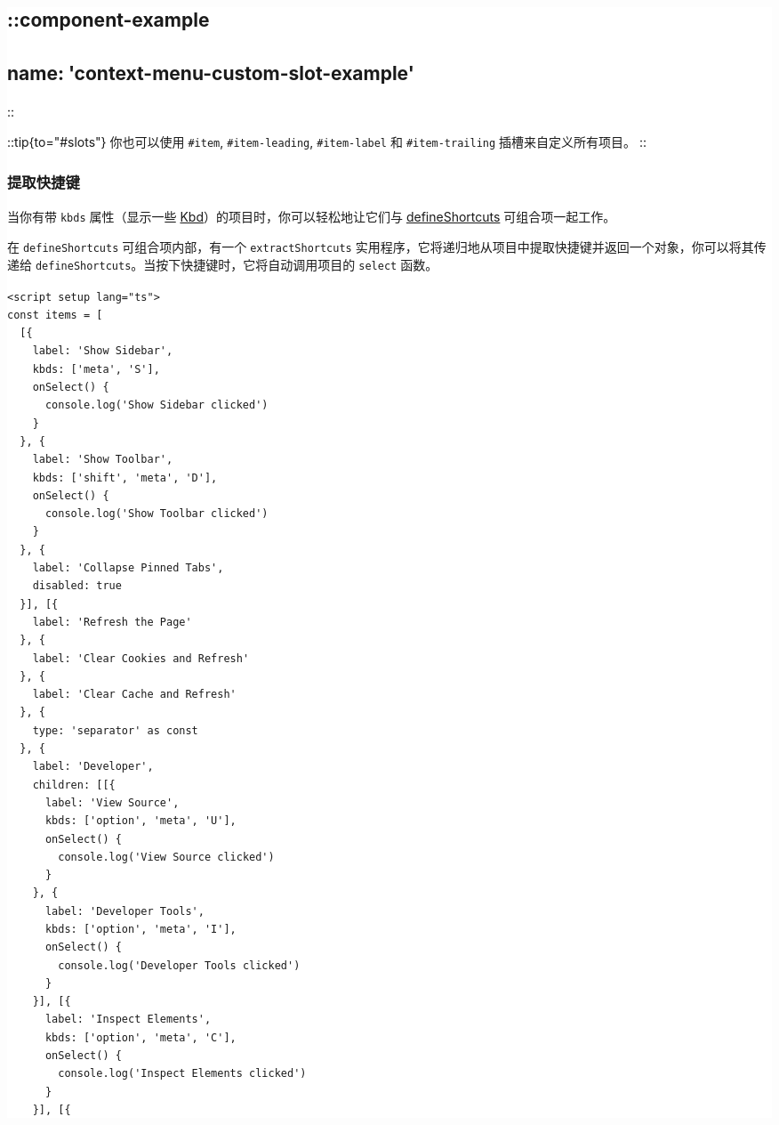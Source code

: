::component-example
---
name: 'context-menu-custom-slot-example'
---
::

::tip{to="#slots"}
你也可以使用 `#item`, `#item-leading`, `#item-label` 和 `#item-trailing` 插槽来自定义所有项目。
::

### 提取快捷键

当你有带 `kbds` 属性（显示一些 [Kbd](/components/kbd)）的项目时，你可以轻松地让它们与 [defineShortcuts](/composables/define-shortcuts) 可组合项一起工作。

在 `defineShortcuts` 可组合项内部，有一个 `extractShortcuts` 实用程序，它将递归地从项目中提取快捷键并返回一个对象，你可以将其传递给 `defineShortcuts`。当按下快捷键时，它将自动调用项目的 `select` 函数。

```vue
<script setup lang="ts">
const items = [
  [{
    label: 'Show Sidebar',
    kbds: ['meta', 'S'],
    onSelect() {
      console.log('Show Sidebar clicked')
    }
  }, {
    label: 'Show Toolbar',
    kbds: ['shift', 'meta', 'D'],
    onSelect() {
      console.log('Show Toolbar clicked')
    }
  }, {
    label: 'Collapse Pinned Tabs',
    disabled: true
  }], [{
    label: 'Refresh the Page'
  }, {
    label: 'Clear Cookies and Refresh'
  }, {
    label: 'Clear Cache and Refresh'
  }, {
    type: 'separator' as const
  }, {
    label: 'Developer',
    children: [[{
      label: 'View Source',
      kbds: ['option', 'meta', 'U'],
      onSelect() {
        console.log('View Source clicked')
      }
    }, {
      label: 'Developer Tools',
      kbds: ['option', 'meta', 'I'],
      onSelect() {
        console.log('Developer Tools clicked')
      }
    }], [{
      label: 'Inspect Elements',
      kbds: ['option', 'meta', 'C'],
      onSelect() {
        console.log('Inspect Elements clicked')
      }
    }], [{
```